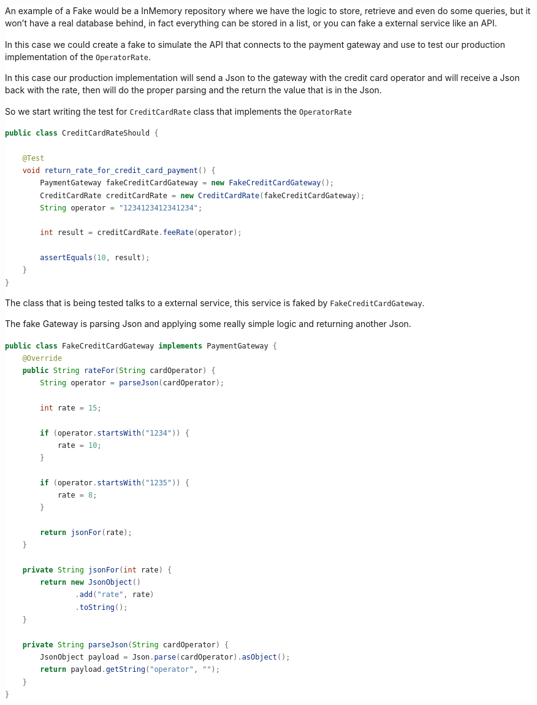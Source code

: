 An example of a Fake would be a InMemory repository where we have the logic to store, retrieve and even do some queries, but it won’t have a real database behind, in fact everything can be stored in a list, or you can fake a external service like an API. 

In this case we could create a fake to simulate the API that connects to the payment gateway and use to test our production implementation of the `OperatorRate`. 

In this case our production implementation will send a Json to the gateway with the credit card operator and will receive a Json back with the rate, then will do the proper parsing and the return the value that is in the Json.

So we start writing the test for `CreditCardRate` class that implements the `OperatorRate`

```java
public class CreditCardRateShould {

    @Test
    void return_rate_for_credit_card_payment() {
        PaymentGateway fakeCreditCardGateway = new FakeCreditCardGateway();
        CreditCardRate creditCardRate = new CreditCardRate(fakeCreditCardGateway);
        String operator = "1234123412341234";

        int result = creditCardRate.feeRate(operator);

        assertEquals(10, result);
    }
}
```

The class that is being tested talks to a external service, this service is faked by `FakeCreditCardGateway`. 

The fake Gateway is parsing Json and applying some really simple logic and returning another Json. 

```java
public class FakeCreditCardGateway implements PaymentGateway {
    @Override
    public String rateFor(String cardOperator) {
        String operator = parseJson(cardOperator);

        int rate = 15;

        if (operator.startsWith("1234")) {
            rate = 10;
        }

        if (operator.startsWith("1235")) {
            rate = 8;
        }

        return jsonFor(rate);
    }

    private String jsonFor(int rate) {
        return new JsonObject()
                .add("rate", rate)
                .toString();
    }

    private String parseJson(String cardOperator) {
        JsonObject payload = Json.parse(cardOperator).asObject();
        return payload.getString("operator", "");
    }
}
```
